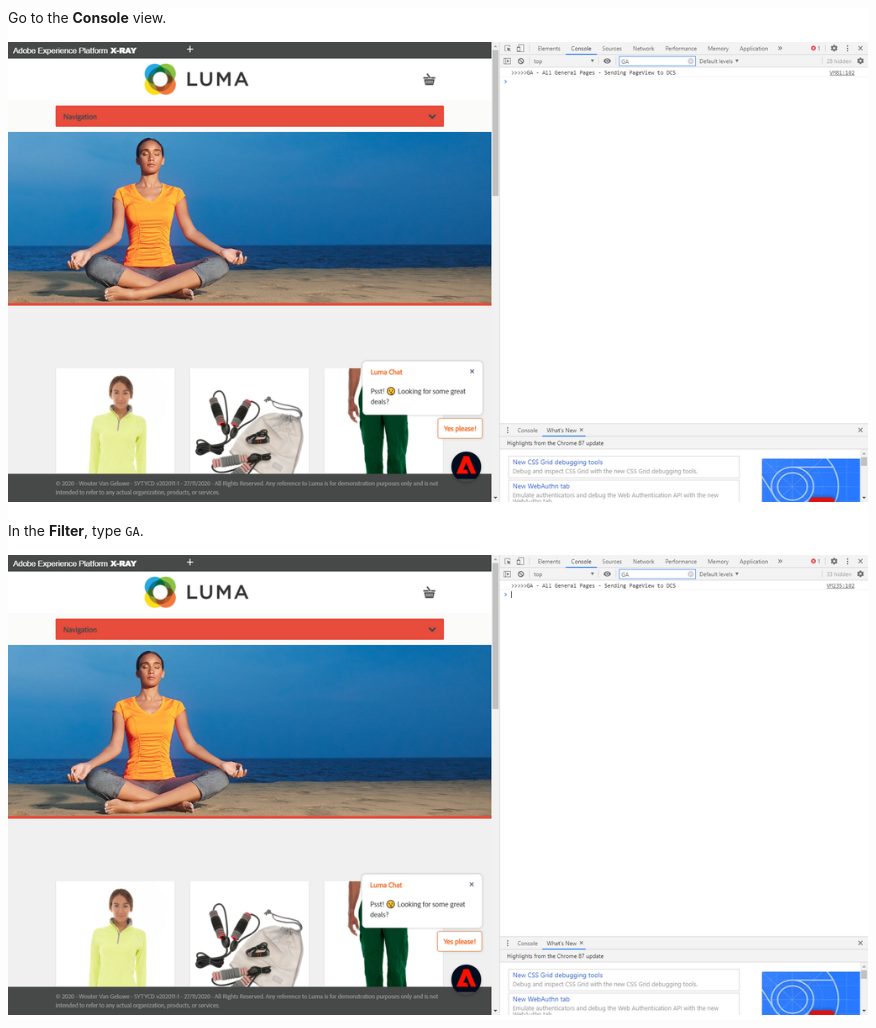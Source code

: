 Go to the **Console** view.

![Verify Calls](./images/sitecallsconsole.png)

In the **Filter**, type `GA`.

![Verify Calls](./images/sitecallsconsolega.png)
